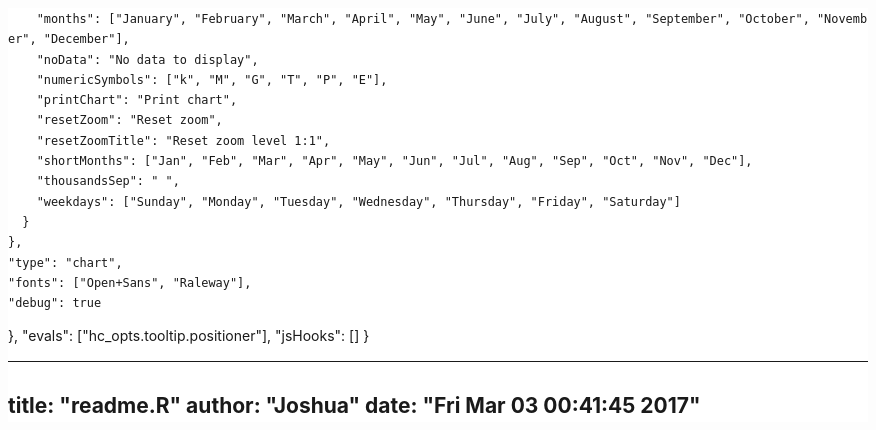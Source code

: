         "months": ["January", "February", "March", "April", "May", "June", "July", "August", "September", "October", "November", "December"],
        "noData": "No data to display",
        "numericSymbols": ["k", "M", "G", "T", "P", "E"],
        "printChart": "Print chart",
        "resetZoom": "Reset zoom",
        "resetZoomTitle": "Reset zoom level 1:1",
        "shortMonths": ["Jan", "Feb", "Mar", "Apr", "May", "Jun", "Jul", "Aug", "Sep", "Oct", "Nov", "Dec"],
        "thousandsSep": " ",
        "weekdays": ["Sunday", "Monday", "Tuesday", "Wednesday", "Thursday", "Friday", "Saturday"]
      }
    },
    "type": "chart",
    "fonts": ["Open+Sans", "Raleway"],
    "debug": true
  },
  "evals": ["hc_opts.tooltip.positioner"],
  "jsHooks": []
}</script>


---
title: "readme.R"
author: "Joshua"
date: "Fri Mar 03 00:41:45 2017"
---
